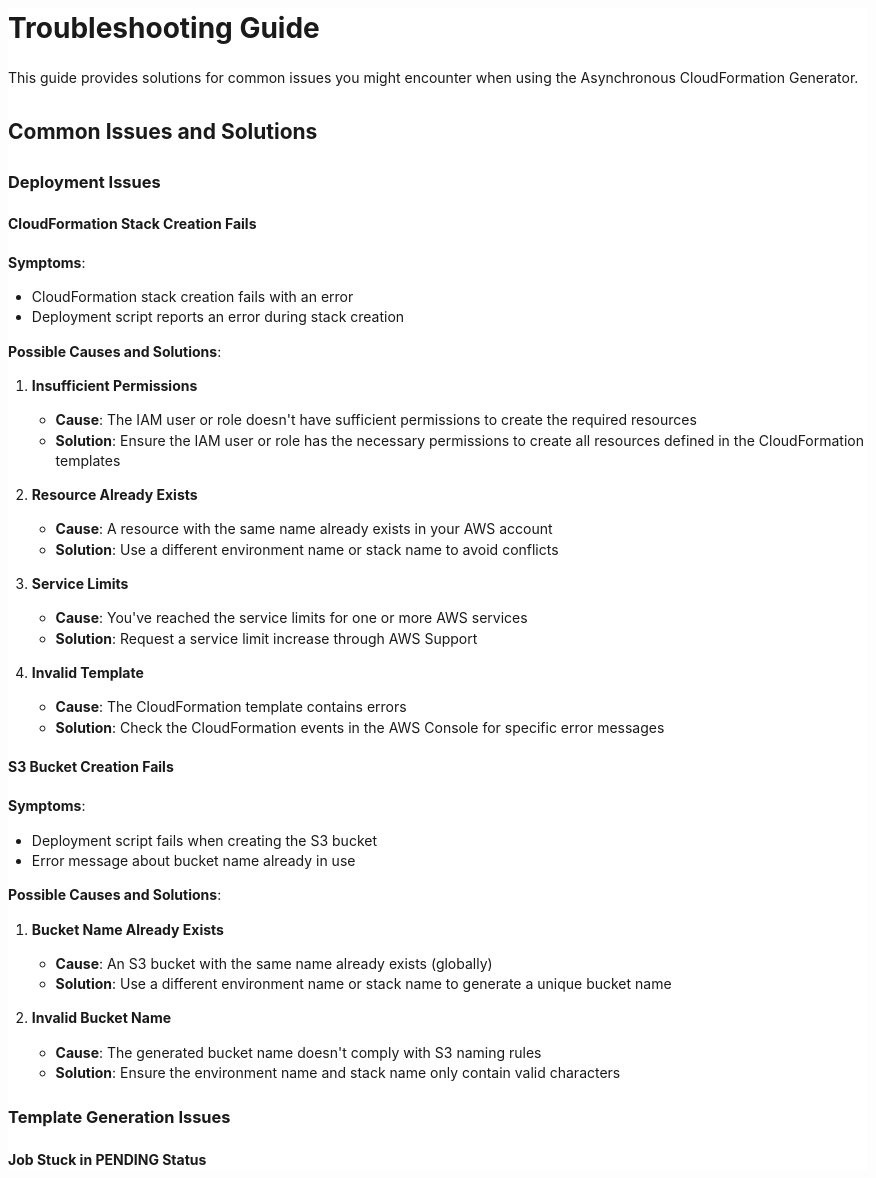 # Troubleshooting Guide

This guide provides solutions for common issues you might encounter when using the Asynchronous CloudFormation Generator.

## Common Issues and Solutions

### Deployment Issues

#### CloudFormation Stack Creation Fails

**Symptoms**:
- CloudFormation stack creation fails with an error
- Deployment script reports an error during stack creation

**Possible Causes and Solutions**:

1. **Insufficient Permissions**
   - **Cause**: The IAM user or role doesn't have sufficient permissions to create the required resources
   - **Solution**: Ensure the IAM user or role has the necessary permissions to create all resources defined in the CloudFormation templates

2. **Resource Already Exists**
   - **Cause**: A resource with the same name already exists in your AWS account
   - **Solution**: Use a different environment name or stack name to avoid conflicts

3. **Service Limits**
   - **Cause**: You've reached the service limits for one or more AWS services
   - **Solution**: Request a service limit increase through AWS Support

4. **Invalid Template**
   - **Cause**: The CloudFormation template contains errors
   - **Solution**: Check the CloudFormation events in the AWS Console for specific error messages

#### S3 Bucket Creation Fails

**Symptoms**:
- Deployment script fails when creating the S3 bucket
- Error message about bucket name already in use

**Possible Causes and Solutions**:

1. **Bucket Name Already Exists**
   - **Cause**: An S3 bucket with the same name already exists (globally)
   - **Solution**: Use a different environment name or stack name to generate a unique bucket name

2. **Invalid Bucket Name**
   - **Cause**: The generated bucket name doesn't comply with S3 naming rules
   - **Solution**: Ensure the environment name and stack name only contain valid characters

### Template Generation Issues

#### Job Stuck in PENDING Status
